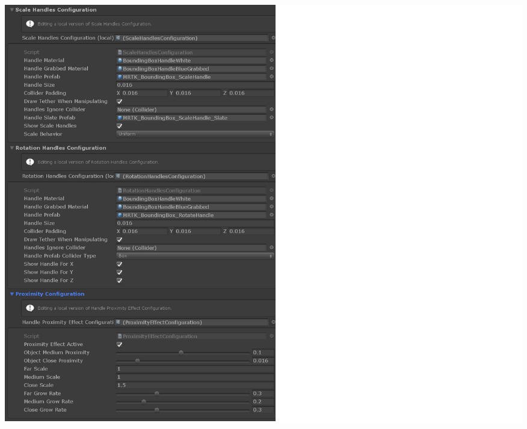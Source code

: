 <img src="Images/BoundsControl/MRTK_BoundsControl_HandleStyles2.png" width="450" alt="Bounds Control HandleStyles ">
